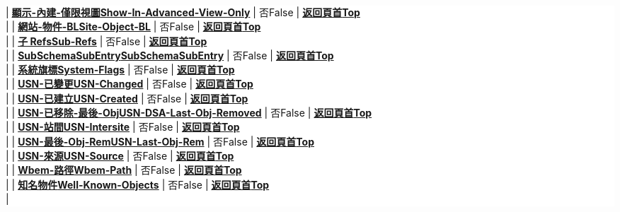 | [<span data-ttu-id="b2c69-348">**顯示-內建-僅限視圖**</span><span class="sxs-lookup"><span data-stu-id="b2c69-348">**Show-In-Advanced-View-Only**</span></span>](a-showinadvancedviewonly.md)            | <span data-ttu-id="b2c69-349">否</span><span class="sxs-lookup"><span data-stu-id="b2c69-349">False</span></span>     | [<span data-ttu-id="b2c69-350">**返回頁首**</span><span class="sxs-lookup"><span data-stu-id="b2c69-350">**Top**</span></span>](c-top.md)<br/> |
| [<span data-ttu-id="b2c69-351">**網站-物件-BL**</span><span class="sxs-lookup"><span data-stu-id="b2c69-351">**Site-Object-BL**</span></span>](a-siteobjectbl.md)                                  | <span data-ttu-id="b2c69-352">否</span><span class="sxs-lookup"><span data-stu-id="b2c69-352">False</span></span>     | [<span data-ttu-id="b2c69-353">**返回頁首**</span><span class="sxs-lookup"><span data-stu-id="b2c69-353">**Top**</span></span>](c-top.md)<br/> |
| [<span data-ttu-id="b2c69-354">**子 Refs**</span><span class="sxs-lookup"><span data-stu-id="b2c69-354">**Sub-Refs**</span></span>](a-subrefs.md)                                             | <span data-ttu-id="b2c69-355">否</span><span class="sxs-lookup"><span data-stu-id="b2c69-355">False</span></span>     | [<span data-ttu-id="b2c69-356">**返回頁首**</span><span class="sxs-lookup"><span data-stu-id="b2c69-356">**Top**</span></span>](c-top.md)<br/> |
| [<span data-ttu-id="b2c69-357">**SubSchemaSubEntry**</span><span class="sxs-lookup"><span data-stu-id="b2c69-357">**SubSchemaSubEntry**</span></span>](a-subschemasubentry.md)                          | <span data-ttu-id="b2c69-358">否</span><span class="sxs-lookup"><span data-stu-id="b2c69-358">False</span></span>     | [<span data-ttu-id="b2c69-359">**返回頁首**</span><span class="sxs-lookup"><span data-stu-id="b2c69-359">**Top**</span></span>](c-top.md)<br/> |
| [<span data-ttu-id="b2c69-360">**系統旗標**</span><span class="sxs-lookup"><span data-stu-id="b2c69-360">**System-Flags**</span></span>](a-systemflags.md)                                     | <span data-ttu-id="b2c69-361">否</span><span class="sxs-lookup"><span data-stu-id="b2c69-361">False</span></span>     | [<span data-ttu-id="b2c69-362">**返回頁首**</span><span class="sxs-lookup"><span data-stu-id="b2c69-362">**Top**</span></span>](c-top.md)<br/> |
| [<span data-ttu-id="b2c69-363">**USN-已變更**</span><span class="sxs-lookup"><span data-stu-id="b2c69-363">**USN-Changed**</span></span>](a-usnchanged.md)                                       | <span data-ttu-id="b2c69-364">否</span><span class="sxs-lookup"><span data-stu-id="b2c69-364">False</span></span>     | [<span data-ttu-id="b2c69-365">**返回頁首**</span><span class="sxs-lookup"><span data-stu-id="b2c69-365">**Top**</span></span>](c-top.md)<br/> |
| [<span data-ttu-id="b2c69-366">**USN-已建立**</span><span class="sxs-lookup"><span data-stu-id="b2c69-366">**USN-Created**</span></span>](a-usncreated.md)                                       | <span data-ttu-id="b2c69-367">否</span><span class="sxs-lookup"><span data-stu-id="b2c69-367">False</span></span>     | [<span data-ttu-id="b2c69-368">**返回頁首**</span><span class="sxs-lookup"><span data-stu-id="b2c69-368">**Top**</span></span>](c-top.md)<br/> |
| [<span data-ttu-id="b2c69-369">**USN-已移除-最後-Obj**</span><span class="sxs-lookup"><span data-stu-id="b2c69-369">**USN-DSA-Last-Obj-Removed**</span></span>](a-usndsalastobjremoved.md)                | <span data-ttu-id="b2c69-370">否</span><span class="sxs-lookup"><span data-stu-id="b2c69-370">False</span></span>     | [<span data-ttu-id="b2c69-371">**返回頁首**</span><span class="sxs-lookup"><span data-stu-id="b2c69-371">**Top**</span></span>](c-top.md)<br/> |
| [<span data-ttu-id="b2c69-372">**USN-站間**</span><span class="sxs-lookup"><span data-stu-id="b2c69-372">**USN-Intersite**</span></span>](a-usnintersite.md)                                   | <span data-ttu-id="b2c69-373">否</span><span class="sxs-lookup"><span data-stu-id="b2c69-373">False</span></span>     | [<span data-ttu-id="b2c69-374">**返回頁首**</span><span class="sxs-lookup"><span data-stu-id="b2c69-374">**Top**</span></span>](c-top.md)<br/> |
| [<span data-ttu-id="b2c69-375">**USN-最後-Obj-Rem**</span><span class="sxs-lookup"><span data-stu-id="b2c69-375">**USN-Last-Obj-Rem**</span></span>](a-usnlastobjrem.md)                               | <span data-ttu-id="b2c69-376">否</span><span class="sxs-lookup"><span data-stu-id="b2c69-376">False</span></span>     | [<span data-ttu-id="b2c69-377">**返回頁首**</span><span class="sxs-lookup"><span data-stu-id="b2c69-377">**Top**</span></span>](c-top.md)<br/> |
| [<span data-ttu-id="b2c69-378">**USN-來源**</span><span class="sxs-lookup"><span data-stu-id="b2c69-378">**USN-Source**</span></span>](a-usnsource.md)                                         | <span data-ttu-id="b2c69-379">否</span><span class="sxs-lookup"><span data-stu-id="b2c69-379">False</span></span>     | [<span data-ttu-id="b2c69-380">**返回頁首**</span><span class="sxs-lookup"><span data-stu-id="b2c69-380">**Top**</span></span>](c-top.md)<br/> |
| [<span data-ttu-id="b2c69-381">**Wbem-路徑**</span><span class="sxs-lookup"><span data-stu-id="b2c69-381">**Wbem-Path**</span></span>](a-wbempath.md)                                           | <span data-ttu-id="b2c69-382">否</span><span class="sxs-lookup"><span data-stu-id="b2c69-382">False</span></span>     | [<span data-ttu-id="b2c69-383">**返回頁首**</span><span class="sxs-lookup"><span data-stu-id="b2c69-383">**Top**</span></span>](c-top.md)<br/> |
| [<span data-ttu-id="b2c69-384">**知名物件**</span><span class="sxs-lookup"><span data-stu-id="b2c69-384">**Well-Known-Objects**</span></span>](a-wellknownobjects.md)                          | <span data-ttu-id="b2c69-385">否</span><span class="sxs-lookup"><span data-stu-id="b2c69-385">False</span></span>     | [<span data-ttu-id="b2c69-386">**返回頁首**</span><span class="sxs-lookup"><span data-stu-id="b2c69-386">**Top**</span></span>](c-top.md)<br/> |